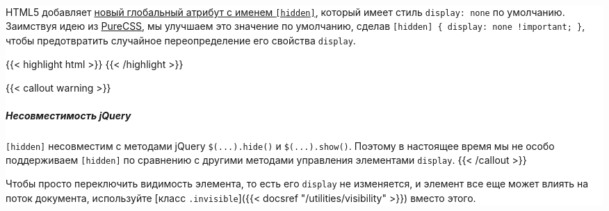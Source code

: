 HTML5 добавляет [новый глобальный атрибут с именем `[hidden]`](https://developer.mozilla.org/en-US/docs/Web/HTML/Global_attributes/hidden), который имеет стиль `display: none` по умолчанию. Заимствуя идею из [PureCSS](https://purecss.io/), мы улучшаем это значение по умолчанию, сделав `[hidden] { display: none !important; }`, чтобы предотвратить случайное переопределение его свойства `display`.

{{< highlight html >}}
<input type="text" hidden>
{{< /highlight >}}

{{< callout warning >}}
##### Несовместимость jQuery

`[hidden]` несовместим с методами jQuery `$(...).hide()` и `$(...).show()`. Поэтому в настоящее время мы не особо поддерживаем `[hidden]` по сравнению с другими методами управления элементами `display`.
{{< /callout >}}

Чтобы просто переключить видимость элемента, то есть его `display` не изменяется, и элемент все еще может влиять на поток документа, используйте [класс `.invisible`]({{< docsref "/utilities/visibility" >}}) вместо этого.
